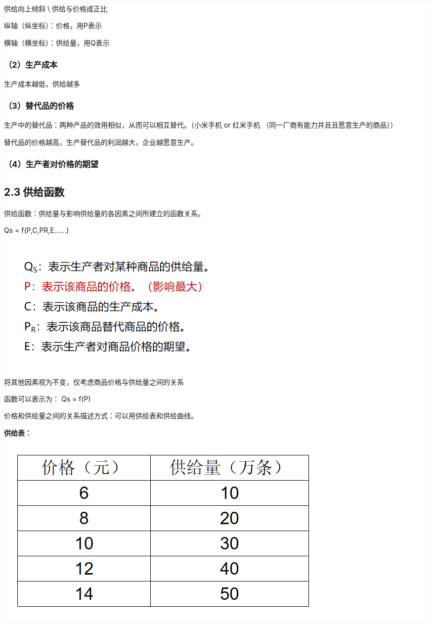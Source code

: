 供给向上倾斜 \ 供给与价格成正比

纵轴（纵坐标）：价格，用P表示

横轴（横坐标）：供给量，用Q表示

### （2）生产成本

生产成本越低，供给越多

### （3）替代品的价格

生产中的替代品：两种产品的效用相似，从而可以相互替代。（小米手机 or 红米手机 （同一厂商有能力并且且愿意生产的商品））

替代品的价格越高，生产替代品的利润越大，企业越愿意生产。

### （4）生产者对价格的期望

## 2.3 供给函数

供给函数：供给量与影响供给量的各因素之间所建立的函数关系。

Qs = f(P,C,PR,E......)

![6](./image/6.png)

将其他因素视为不变，仅考虑商品价格与供给量之间的关系

函数可以表示为： Qs = f(P)

价格和供给量之间的关系描述方式：可以用供给表和供给曲线。

**供给表：**

![7](./image/7.png)

